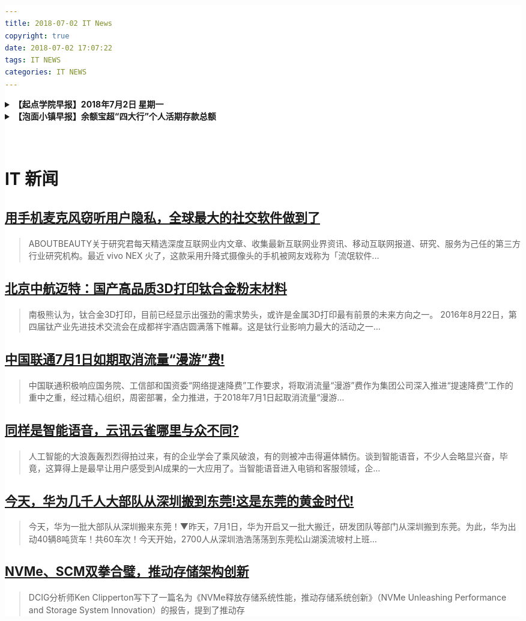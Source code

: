 ```yaml
---
title: 2018-07-02 IT News
copyright: true
date: 2018-07-02 17:07:22
tags: IT NEWS
categories: IT NEWS
---
```

<details><summary><b>【起点学院早报】2018年7月2日 星期一</b></summary></details>
<details><summary><b>【泡面小镇早报】余额宝超“四大行”个人活期存款总额</b></summary></details>

<p>&nbsp;</p>

# IT 新闻 
 ## [用手机麦克风窃听用户隐私，全球最大的社交软件做到了](http://mp.weixin.qq.com/s?src=11&timestamp=1530522007&ver=973&signature=-7tBgK5jJcBXUZiMNS2If97JMJklDS48thNb5lCGV8kg8J8yrx3X3XzpX7J9wVtSe1Ka3dKxrMhM6T*IsLHCTOHCRNJRV6cvvl6rAdgKJ9KJ*TJDBmdR0UedqN5GeP1e&new=1)
 > ABOUTBEAUTY关于研究君每天精选深度互联网业内文章、收集最新互联网业界资讯、移动互联网报道、研究、服务为己任的第三方行业研究机构。最近 vivo NEX 火了，这款采用升降式摄像头的手机被网友戏称为「流氓软件...
 ## [北京中航迈特：国产高品质3D打印钛合金粉末材料](http://mp.weixin.qq.com/s?src=11&timestamp=1530522007&ver=973&signature=KSmKu8ui9o2uOckG*Bo18GoofedVDWTP5WBUtK9TAVJMyw*-AAANSzNS5OmqCPDM-clbvOsoKaWJZnukyOwBFlVPM0-Tu8ufpHYRt7Ugf49FtOnZCtYMliX3CvtkcFG4&new=1)
 > 南极熊认为，钛合金3D打印，目前已经显示出强劲的需求势头，或许是金属3D打印最有前景的未来方向之一。 2016年8月22日，第四届钛产业先进技术交流会在成都祥宇酒店圆满落下帷幕。这是钛行业影响力最大的活动之一...
 ## [中国联通7月1日如期取消流量“漫游”费!](http://mp.weixin.qq.com/s?src=11&timestamp=1530522007&ver=973&signature=SYqNMHY0l20RxO7e91Oqf5dmaT--5JB8*SOn-NwmsoBbCuDTEE6qpFd2GAe6Qy5xrMn01jv*70r8WNwb1pHbNVQ6FyeU34QsxOyJjRh48AVhdgIYoRXPcKC0GJ2GgCJS&new=1)
 > 中国联通积极响应国务院、工信部和国资委“网络提速降费”工作要求，将取消流量“漫游”费作为集团公司深入推进“提速降费”工作的重中之重，经过精心组织，周密部署，全力推进，于2018年7月1日起取消流量“漫游...
 ## [同样是智能语音，云讯云雀哪里与众不同?](http://mp.weixin.qq.com/s?src=11&timestamp=1530522007&ver=973&signature=ont1ZeFA72c3p9Czg9YVzXqiXs90CNSe8AQFIFHcycHC7-kPEYDZlO8X0mxOvF4YtYk2Rf6ptAatafBbE*Gblf41h45yZI59dpwqUxn0urGYXd*1mmdXFsHVuqyLEK-q&new=1)
 > 人工智能的大浪轰轰烈烈得拍过来，有的企业学会了乘风破浪，有的则被冲击得遍体鳞伤。谈到智能语音，不少人会略显兴奋，毕竟，这算得上是最早让用户感受到AI成果的一大应用了。当智能语音进入电销和客服领域，企...
 ## [今天，华为几千人大部队从深圳搬到东莞!这是东莞的黄金时代!](http://mp.weixin.qq.com/s?src=11&timestamp=1530522007&ver=973&signature=YLj6mwh5S3FCRQElxkAQqFL4S1n9N3jAn2NJAs5zsS3-up*UkM7rgC-neWgVYhC*cChPds8TPxziml5caW3tyISz7a0wHdNr8WCFt0IpAQPL0pdZPXjNo7o6fdIJSLwp&new=1)
 > 今天，华为一批大部队从深圳搬来东莞！▼昨天，7月1日，华为开启又一批大搬迁，研发团队等部门从深圳搬到东莞。为此，华为出动40辆8吨货车！共60车次！今天开始，2700人从深圳浩浩荡荡到东莞松山湖溪流坡村上班...
 ## [NVMe、SCM双拳合璧，推动存储架构创新](http://mp.weixin.qq.com/s?src=11&timestamp=1530522007&ver=973&signature=PryAB3u2luw3jksGtqwHR4wswAyitBLAlz2Ru18E5Yh8b6eNYNBe-esiKtVXIoSodCGFcZMo3mJuJrYz3dArRORhHiD3czMZ05vjn930KC*kLwqhdNJWDMEXe7qyZCPc&new=1)
 > DCIG分析师Ken Clipperton写下了一篇名为《NVMe释放存储系统性能，推动存储系统创新》（NVMe Unleashing Performance and Storage System Innovation）的报告，提到了推动存